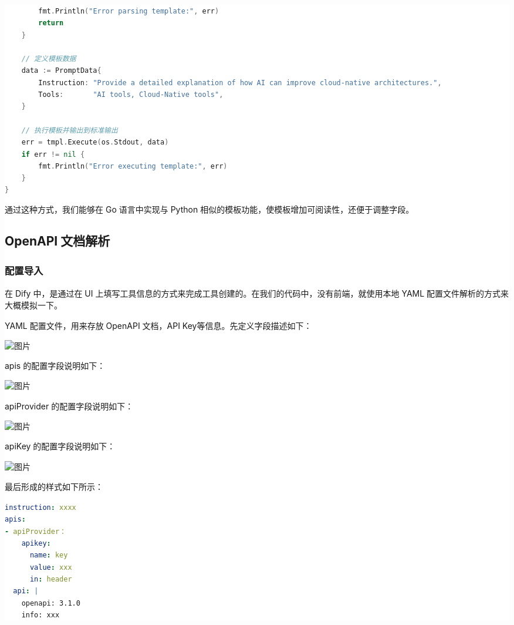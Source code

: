 ```go
		fmt.Println("Error parsing template:", err)
		return
	}

	// 定义模板数据
	data := PromptData{
		Instruction: "Provide a detailed explanation of how AI can improve cloud-native architectures.",
		Tools:       "AI tools, Cloud-Native tools",
	}

	// 执行模板并输出到标准输出
	err = tmpl.Execute(os.Stdout, data)
	if err != nil {
		fmt.Println("Error executing template:", err)
	}
}
```

通过这种方式，我们能够在 Go 语言中实现与 Python 相似的模板功能，使模板增加可阅读性，还便于调整字段。

## OpenAPI 文档解析

### 配置导入

在 Dify 中，是通过在 UI 上填写工具信息的方式来完成工具创建的。在我们的代码中，没有前端，就使用本地 YAML 配置文件解析的方式来大概模拟一下。

YAML 配置文件，用来存放 OpenAPI 文档，API Key等信息。先定义字段描述如下：

![图片](https://static001.geekbang.org/resource/image/8b/cc/8bece259d819bdeea91b0ca414e12bcc.png?wh=1920x479)

apis 的配置字段说明如下：

![图片](https://static001.geekbang.org/resource/image/f8/3b/f83943e01e4208f9a183d446fcde083b.png?wh=1920x459)

apiProvider 的配置字段说明如下：

![图片](https://static001.geekbang.org/resource/image/e7/3a/e7c348a2yyc0cbf98526176a4975713a.png?wh=1920x389)

apiKey 的配置字段说明如下：

![图片](https://static001.geekbang.org/resource/image/a8/85/a880c9cc3b0c20b616c76a852d3c5e85.png?wh=1920x719)

最后形成的样式如下所示：

```yaml
instruction: xxxx
apis:
- apiProvider：
    apikey:
      name: key
      value: xxx
      in: header
  api: |
    openapi: 3.1.0
    info: xxx
```
